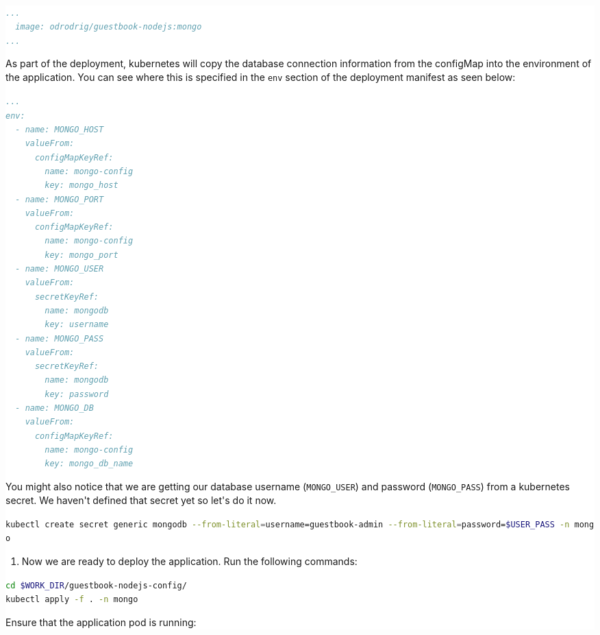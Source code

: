 ```yaml
...
  image: odrodrig/guestbook-nodejs:mongo
...
```

As part of the deployment, kubernetes will copy the database connection information from the configMap into the environment of the application. You can see where this is specified in the `env` section of the deployment manifest as seen below:

```yaml
...
env:
  - name: MONGO_HOST
    valueFrom:
      configMapKeyRef:
        name: mongo-config
        key: mongo_host
  - name: MONGO_PORT
    valueFrom:
      configMapKeyRef:
        name: mongo-config
        key: mongo_port
  - name: MONGO_USER
    valueFrom:
      secretKeyRef:
        name: mongodb
        key: username
  - name: MONGO_PASS
    valueFrom:
      secretKeyRef:
        name: mongodb
        key: password
  - name: MONGO_DB
    valueFrom:
      configMapKeyRef:
        name: mongo-config
        key: mongo_db_name
```

You might also notice that we are getting our database username (`MONGO_USER`) and password (`MONGO_PASS`) from a kubernetes secret. We haven't defined that secret yet so let's do it now.

```bash
kubectl create secret generic mongodb --from-literal=username=guestbook-admin --from-literal=password=$USER_PASS -n mongo
```

1. Now we are ready to deploy the application. Run the following commands:

```bash
cd $WORK_DIR/guestbook-nodejs-config/
kubectl apply -f . -n mongo
```

Ensure that the application pod is running:
